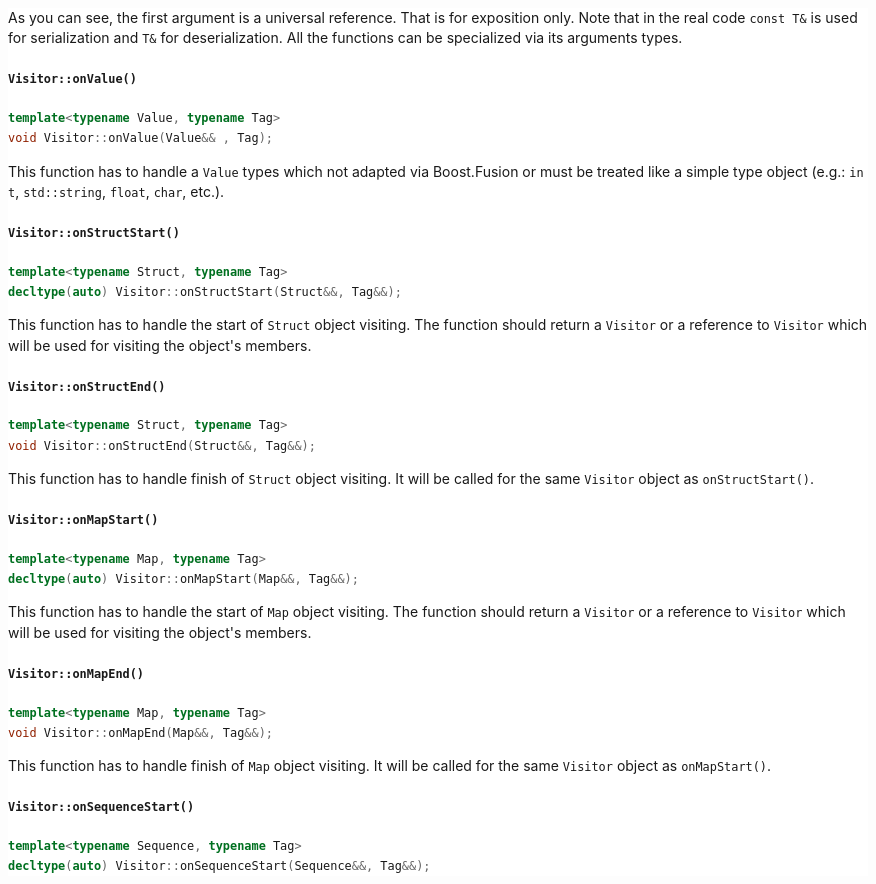 
As you can see, the first argument is a universal reference. That is for exposition only. Note that in the real code `const T&` is used for serialization and `T&` for deserialization. All the functions can be specialized via its arguments types.

#### `Visitor::onValue()`

```cpp
template<typename Value, typename Tag>
void Visitor::onValue(Value&& , Tag);
```

This function has to handle a `Value` types which not adapted via Boost.Fusion or must be treated like a simple type object (e.g.: `int`, `std::string`, `float`, `char`, etc.).

#### `Visitor::onStructStart()`

```cpp
template<typename Struct, typename Tag>
decltype(auto) Visitor::onStructStart(Struct&&, Tag&&);
```

This function has to handle the start of `Struct` object visiting. The function should return a `Visitor` or a reference to `Visitor` which will be used for visiting the object's members.

#### `Visitor::onStructEnd()`

```cpp
template<typename Struct, typename Tag>
void Visitor::onStructEnd(Struct&&, Tag&&);
```

This function has to handle finish of `Struct` object visiting. It will be called for the same `Visitor` object as `onStructStart()`.

#### `Visitor::onMapStart()`

```cpp
template<typename Map, typename Tag>
decltype(auto) Visitor::onMapStart(Map&&, Tag&&);
```

This function has to handle the start of `Map` object visiting. The function should return a `Visitor` or a reference to `Visitor` which will be used for visiting the object's members.

#### `Visitor::onMapEnd()`

```cpp
template<typename Map, typename Tag>
void Visitor::onMapEnd(Map&&, Tag&&);
```

This function has to handle finish of `Map` object visiting. It will be called for the same `Visitor` object as `onMapStart()`.

#### `Visitor::onSequenceStart()`

```cpp
template<typename Sequence, typename Tag>
decltype(auto) Visitor::onSequenceStart(Sequence&&, Tag&&);
```

